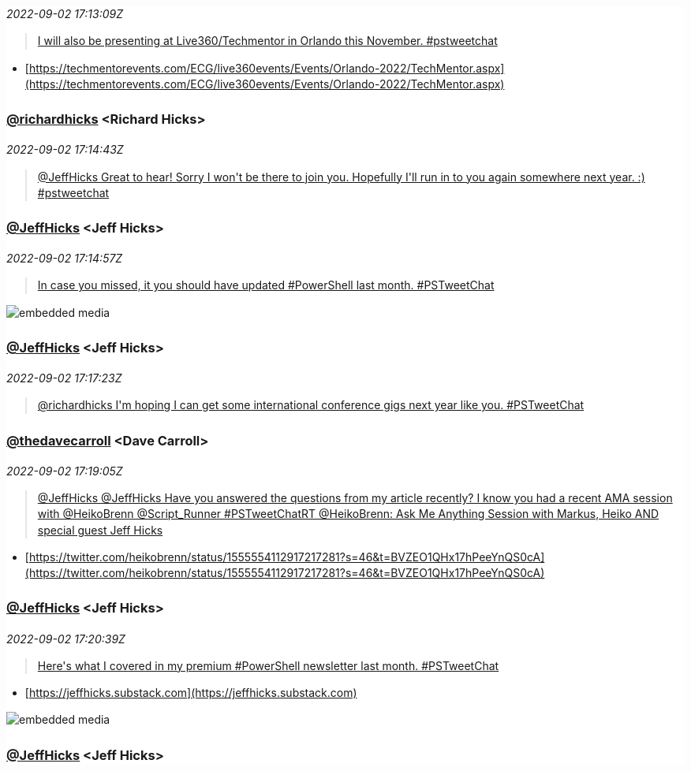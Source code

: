 *2022-09-02 17:13:09Z*
> [I will also be presenting at Live360/Techmentor in Orlando this November.  #pstweetchat](https://twitter.com/JeffHicks/status/1565749684014022657)

+ [https://techmentorevents.com/ECG/live360events/Events/Orlando-2022/TechMentor.aspx](https://techmentorevents.com/ECG/live360events/Events/Orlando-2022/TechMentor.aspx)

### [@richardhicks](https://twitter.com/richardhicks) \<Richard Hicks\>

*2022-09-02 17:14:43Z*
> [@JeffHicks Great to hear! Sorry I won't be there to join you. Hopefully I'll run in to you again somewhere next year. :) #pstweetchat](https://twitter.com/richardhicks/status/1565750076625956864)

### [@JeffHicks](https://twitter.com/JeffHicks) \<Jeff Hicks\>

*2022-09-02 17:14:57Z*
> [In case you missed, it you should have updated #PowerShell last month. #PSTweetChat](https://twitter.com/JeffHicks/status/1565750136134934528)

![embedded media](https://pbs.twimg.com/media/FbqpcxOXwAAfeC7.jpg)

### [@JeffHicks](https://twitter.com/JeffHicks) \<Jeff Hicks\>

*2022-09-02 17:17:23Z*
> [@richardhicks I'm hoping I can get some international conference gigs next year like you. #PSTweetChat](https://twitter.com/JeffHicks/status/1565750747974746119)

### [@thedavecarroll](https://twitter.com/thedavecarroll) \<Dave Carroll\>

*2022-09-02 17:19:05Z*
> [@JeffHicks @JeffHicks Have you answered the questions from my article recently? I know you had a recent AMA session with @HeikoBrenn @Script_Runner  #PSTweetChatRT @HeikoBrenn: Ask Me Anything Session with Markus, Heiko AND special guest Jeff Hicks](https://twitter.com/thedavecarroll/status/1565751175370215426)

+ [https://twitter.com/heikobrenn/status/1555554112917217281?s=46&t=BVZEO1QHx17hPeeYnQS0cA](https://twitter.com/heikobrenn/status/1555554112917217281?s=46&t=BVZEO1QHx17hPeeYnQS0cA)

### [@JeffHicks](https://twitter.com/JeffHicks) \<Jeff Hicks\>

*2022-09-02 17:20:39Z*
> [Here's what I covered in my premium #PowerShell newsletter last month.  #PSTweetChat](https://twitter.com/JeffHicks/status/1565751572360900608)

+ [https://jeffhicks.substack.com](https://jeffhicks.substack.com)

![embedded media](https://pbs.twimg.com/media/FbqqwZ1XgAA8Xjh.png)

### [@JeffHicks](https://twitter.com/JeffHicks) \<Jeff Hicks\>
